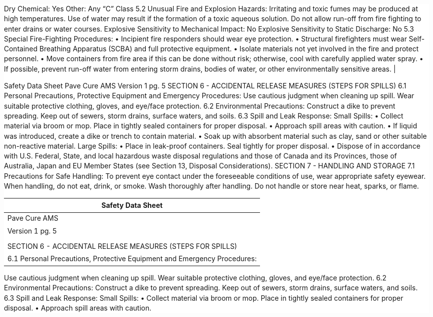 Dry Chemical: Yes
Other: Any “C” Class
5.2 Unusual Fire and Explosion Hazards:
Irritating and toxic fumes may be produced at high temperatures. Use of water may result if
the formation of a toxic aqueous solution. Do not allow run-off from fire fighting to enter
drains or water courses.
Explosive Sensitivity to Mechanical Impact: No
Explosive Sensitivity to Static Discharge: No
5.3 Special Fire-Fighting Procedures:
• Incipient fire responders should wear eye protection.
• Structural firefighters must wear Self-Contained Breathing Apparatus (SCBA) and full
protective equipment.
• Isolate materials not yet involved in the fire and protect personnel.
• Move containers from fire area if this can be done without risk; otherwise, cool with carefully
applied water spray.
• If possible, prevent run-off water from entering storm drains, bodies of water, or other
environmentally sensitive areas. |

Safety Data Sheet
Pave Cure AMS
Version 1 pg. 5
SECTION 6 - ACCIDENTAL RELEASE MEASURES (STEPS FOR SPILLS)
6.1 Personal Precautions, Protective Equipment and Emergency Procedures:
Use cautious judgment when cleaning up spill. Wear suitable protective clothing, gloves, and eye/face
protection.
6.2 Environmental Precautions:
Construct a dike to prevent spreading. Keep out of sewers, storm drains, surface waters, and soils.
6.3 Spill and Leak Response:
Small Spills:
• Collect material via broom or mop. Place in tightly sealed containers for proper disposal.
• Approach spill areas with caution.
• If liquid was introduced, create a dike or trench to contain material.
• Soak up with absorbent material such as clay, sand or other suitable non-reactive material.
Large Spills:
• Place in leak-proof containers. Seal tightly for proper disposal.
• Dispose of in accordance with U.S. Federal, State, and local hazardous waste disposal
regulations and those of Canada and its Provinces, those of Australia, Japan and EU
Member States (see Section 13, Disposal Considerations).
SECTION 7 - HANDLING AND STORAGE
7.1 Precautions for Safe Handling:
To prevent eye contact under the foreseeable conditions of use, wear appropriate safety eyewear.
When handling, do not eat, drink, or smoke. Wash thoroughly after handling. Do not handle or store
near heat, sparks, or flame.

| Safety Data Sheet |
| --- |
| Pave Cure AMS |
| Version 1 pg. 5 |
| |
| SECTION 6 - ACCIDENTAL RELEASE MEASURES (STEPS FOR SPILLS) |
| 6.1 Personal Precautions, Protective Equipment and Emergency Procedures:
Use cautious judgment when cleaning up spill. Wear suitable protective clothing, gloves, and eye/face
protection.
6.2 Environmental Precautions:
Construct a dike to prevent spreading. Keep out of sewers, storm drains, surface waters, and soils.
6.3 Spill and Leak Response:
Small Spills:
• Collect material via broom or mop. Place in tightly sealed containers for proper disposal.
• Approach spill areas with caution.